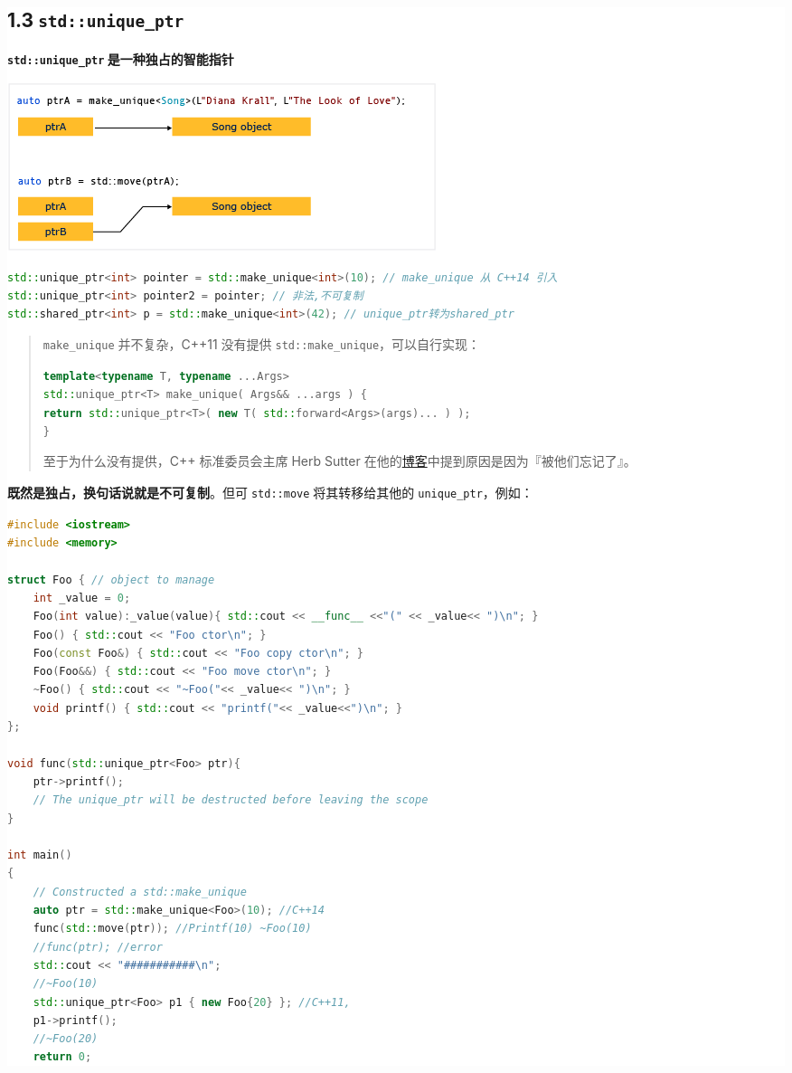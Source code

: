 ## 1.3 `std::unique_ptr`

**`std::unique_ptr` 是一种独占的智能指针**

![Diagram that shows moving the ownership of a unique pointer.](智能指针与内存管理.assets/unique_ptr.png)

```cpp
std::unique_ptr<int> pointer = std::make_unique<int>(10); // make_unique 从 C++14 引入
std::unique_ptr<int> pointer2 = pointer; // 非法,不可复制
std::shared_ptr<int> p = std::make_unique<int>(42); // unique_ptr转为shared_ptr
```

> `make_unique` 并不复杂，C++11 没有提供 `std::make_unique`，可以自行实现：
>
> ```cpp
> template<typename T, typename ...Args>
> std::unique_ptr<T> make_unique( Args&& ...args ) {
> return std::unique_ptr<T>( new T( std::forward<Args>(args)... ) );
> }
> ```
>
> 至于为什么没有提供，C++ 标准委员会主席 Herb Sutter 在他的[博客](https://herbsutter.com/gotw/_102/)中提到原因是因为『被他们忘记了』。

**既然是独占，换句话说就是不可复制**。但可 `std::move` 将其转移给其他的 `unique_ptr`，例如：

```cpp
#include <iostream>
#include <memory>

struct Foo { // object to manage
    int _value = 0;
    Foo(int value):_value(value){ std::cout << __func__ <<"(" << _value<< ")\n"; }
    Foo() { std::cout << "Foo ctor\n"; }
    Foo(const Foo&) { std::cout << "Foo copy ctor\n"; }
    Foo(Foo&&) { std::cout << "Foo move ctor\n"; }
    ~Foo() { std::cout << "~Foo("<< _value<< ")\n"; }
    void printf() { std::cout << "printf("<< _value<<")\n"; }
};

void func(std::unique_ptr<Foo> ptr){
    ptr->printf();
    // The unique_ptr will be destructed before leaving the scope
}

int main()
{
    // Constructed a std::make_unique
    auto ptr = std::make_unique<Foo>(10); //C++14
    func(std::move(ptr)); //Printf(10) ~Foo(10)
    //func(ptr); //error
    std::cout << "###########\n";
    //~Foo(10)
    std::unique_ptr<Foo> p1 { new Foo{20} }; //C++11,
    p1->printf();
    //~Foo(20)
    return 0;
```